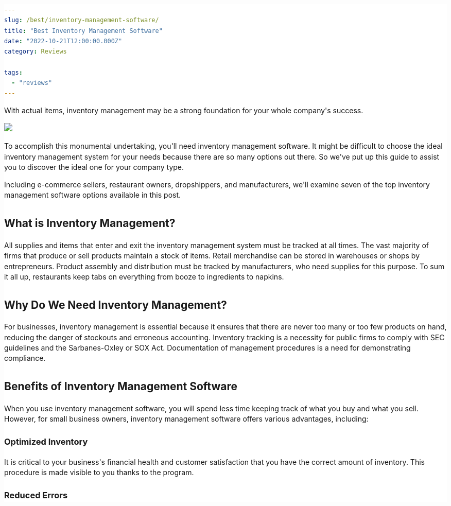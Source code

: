 ```yaml
---
slug: /best/inventory-management-software/
title: "Best Inventory Management Software"
date: "2022-10-21T12:00:00.000Z"
category: Reviews

tags:
  - "reviews"
---
```


With actual items, inventory management may be a strong foundation for your whole company's success.

![](https://lh3.googleusercontent.com/mwCMvahZzEr31nusBZeRMD98Id9Di7wJZfe0qwjJf8-W16YZRM4vpzvYdHDqmEWyMQMfATN-jD1DhYiNj7E_FYGKSKyNdUqgGhTdswc_ABQoptSEjWJhp5YWOCgkFkP-h8whBy9HUYZKcGNrBA)

To accomplish this monumental undertaking, you'll need inventory management software. It might be difficult to choose the ideal inventory management system for your needs because there are so many options out there. So we've put up this guide to assist you to discover the ideal one for your company type.

Including e-commerce sellers, restaurant owners, dropshippers, and manufacturers, we'll examine seven of the top inventory management software options available in this post.

## What is Inventory Management?

All supplies and items that enter and exit the inventory management system must be tracked at all times. The vast majority of firms that produce or sell products maintain a stock of items. Retail merchandise can be stored in warehouses or shops by entrepreneurs. Product assembly and distribution must be tracked by manufacturers, who need supplies for this purpose. To sum it all up, restaurants keep tabs on everything from booze to ingredients to napkins.

## Why Do We Need Inventory Management?

For businesses, inventory management is essential because it ensures that there are never too many or too few products on hand, reducing the danger of stockouts and erroneous accounting. Inventory tracking is a necessity for public firms to comply with SEC guidelines and the Sarbanes-Oxley or SOX Act. Documentation of management procedures is a need for demonstrating compliance.

## Benefits of Inventory Management Software

When you use inventory management software, you will spend less time keeping track of what you buy and what you sell. However, for small business owners, inventory management software offers various advantages, including:

### Optimized Inventory

It is critical to your business's financial health and customer satisfaction that you have the correct amount of inventory. This procedure is made visible to you thanks to the program.

### Reduced Errors
